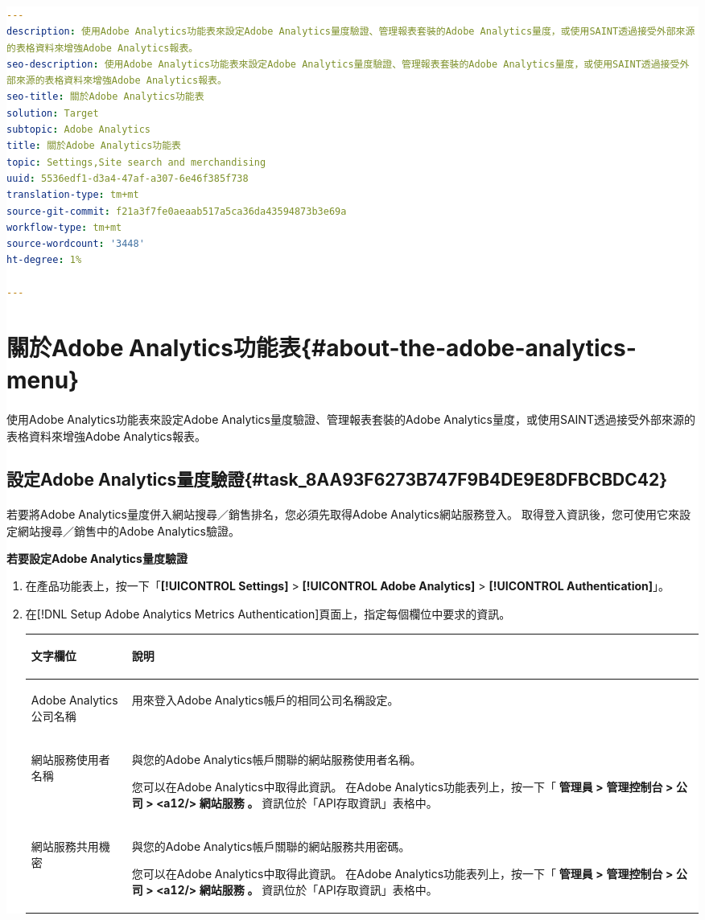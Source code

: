 ```yaml
---
description: 使用Adobe Analytics功能表來設定Adobe Analytics量度驗證、管理報表套裝的Adobe Analytics量度，或使用SAINT透過接受外部來源的表格資料來增強Adobe Analytics報表。
seo-description: 使用Adobe Analytics功能表來設定Adobe Analytics量度驗證、管理報表套裝的Adobe Analytics量度，或使用SAINT透過接受外部來源的表格資料來增強Adobe Analytics報表。
seo-title: 關於Adobe Analytics功能表
solution: Target
subtopic: Adobe Analytics
title: 關於Adobe Analytics功能表
topic: Settings,Site search and merchandising
uuid: 5536edf1-d3a4-47af-a307-6e46f385f738
translation-type: tm+mt
source-git-commit: f21a3f7fe0aeaab517a5ca36da43594873b3e69a
workflow-type: tm+mt
source-wordcount: '3448'
ht-degree: 1%

---
```



# 關於Adobe Analytics功能表{#about-the-adobe-analytics-menu}

使用Adobe Analytics功能表來設定Adobe Analytics量度驗證、管理報表套裝的Adobe Analytics量度，或使用SAINT透過接受外部來源的表格資料來增強Adobe Analytics報表。

## 設定Adobe Analytics量度驗證{#task_8AA93F6273B747F9B4DE9E8DFBCBDC42}

若要將Adobe Analytics量度併入網站搜尋／銷售排名，您必須先取得Adobe Analytics網站服務登入。 取得登入資訊後，您可使用它來設定網站搜尋／銷售中的Adobe Analytics驗證。

**若要設定Adobe Analytics量度驗證**

1. 在產品功能表上，按一下「**[!UICONTROL Settings]** > **[!UICONTROL Adobe Analytics]** > **[!UICONTROL Authentication]**」。
1. 在[!DNL Setup Adobe Analytics Metrics Authentication]頁面上，指定每個欄位中要求的資訊。

   <table> 
    <thead> 
      <tr> 
      <th colname="col1" class="entry"> <p>文字欄位 </p> </th> 
      <th colname="col2" class="entry"> <p>說明 </p> </th> 
      </tr> 
    </thead>
    <tbody> 
      <tr> 
      <td colname="col1"> <p>Adobe Analytics公司名稱 </p> </td> 
      <td colname="col2"> <p>用來登入Adobe Analytics帳戶的相同公司名稱設定。 </p> </td> 
      </tr> 
      <tr> 
      <td colname="col1"> <p>網站服務使用者名稱 </p> </td> 
      <td colname="col2"> <p>與您的Adobe Analytics帳戶關聯的網站服務使用者名稱。 </p> <p>您可以在Adobe Analytics中取得此資訊。 在Adobe Analytics功能表列上，按一下「<span class="uicontrol"> <b>管理員</span> &gt; <span class="uicontrol"> <b>管理控制台</b> </span> &gt; <span class="uicontrol"> <b>公司</span> &gt; <span class="uicontrol"> &lt;a12/&gt; <b>網站服務</b> </span>。 </b></b>資訊位於「API存取資訊」表格中。 </span></span></p> </td> 
      </tr> 
      <tr> 
      <td colname="col1"> <p>網站服務共用機密 </p> </td> 
      <td colname="col2"> <p>與您的Adobe Analytics帳戶關聯的網站服務共用密碼。 </p> <p>您可以在Adobe Analytics中取得此資訊。 在Adobe Analytics功能表列上，按一下「<span class="uicontrol"> <b>管理員</span> &gt; <span class="uicontrol"> <b>管理控制台</b> </span> &gt; <span class="uicontrol"> <b>公司</span> &gt; <span class="uicontrol"> &lt;a12/&gt; <b>網站服務</b> </span>。 </b></b>資訊位於「API存取資訊」表格中。 </span></span></p> </td> 